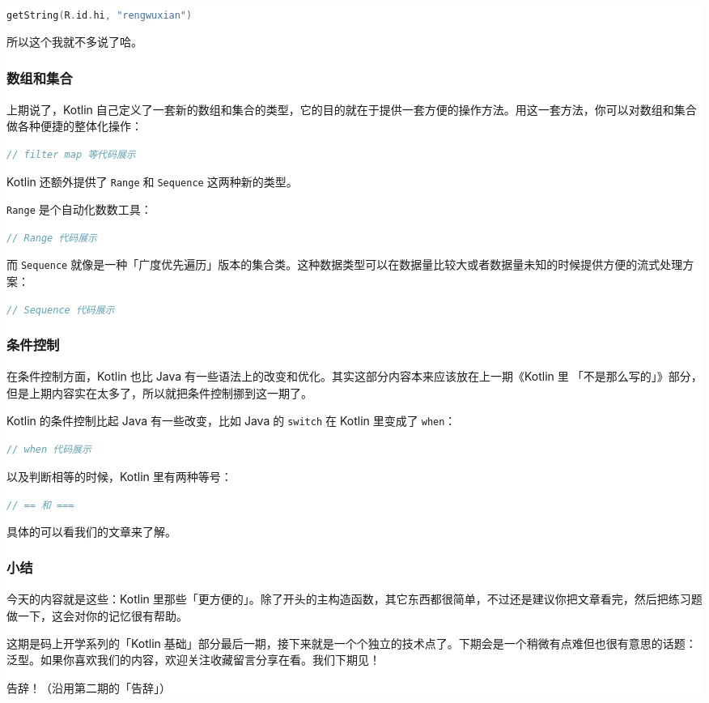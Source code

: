 ```kotlin
getString(R.id.hi, "rengwuxian")
```

所以这个我就不多说了哈。

### 数组和集合

上期说了，Kotlin 自己定义了一套新的数组和集合的类型，它的目的就在于提供一套方便的操作方法。用这一套方法，你可以对数组和集合做各种便捷的整体化操作：

```kotlin
// filter map 等代码展示
```

Kotlin 还额外提供了 `Range` 和 `Sequence` 这两种新的类型。

`Range` 是个自动化数数工具：

```kotlin
// Range 代码展示
```

而 `Sequence` 就像是一种「广度优先遍历」版本的集合类。这种数据类型可以在数据量比较大或者数据量未知的时候提供方便的流式处理方案：

```kotlin
// Sequence 代码展示
```

### 条件控制

在条件控制方面，Kotlin 也比 Java 有一些语法上的改变和优化。其实这部分内容本来应该放在上一期《Kotlin 里 「不是那么写的」》部分，但是上期内容实在太多了，所以就把条件控制挪到这一期了。

Kotlin 的条件控制比起 Java 有一些改变，比如 Java 的 `switch` 在 Kotlin 里变成了 `when`：

```kotlin
// when 代码展示
```

以及判断相等的时候，Kotlin 里有两种等号：

```java
// == 和 ===
```

具体的可以看我们的文章来了解。

### 小结

今天的内容就是这些：Kotlin 里那些「更方便的」。除了开头的主构造函数，其它东西都很简单，不过还是建议你把文章看完，然后把练习题做一下，这会对你的记忆很有帮助。

这期是码上开学系列的「Kotlin 基础」部分最后一期，接下来就是一个个独立的技术点了。下期会是一个稍微有点难但也很有意思的话题：泛型。如果你喜欢我们的内容，欢迎关注收藏留言分享在看。我们下期见！

告辞！（沿用第二期的「告辞」）

